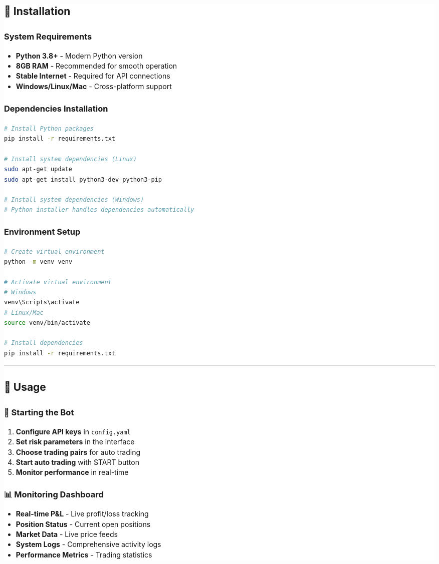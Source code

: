 
## 🔧 Installation

### **System Requirements**
- **Python 3.8+** - Modern Python version
- **8GB RAM** - Recommended for smooth operation
- **Stable Internet** - Required for API connections
- **Windows/Linux/Mac** - Cross-platform support

### **Dependencies Installation**
```bash
# Install Python packages
pip install -r requirements.txt

# Install system dependencies (Linux)
sudo apt-get update
sudo apt-get install python3-dev python3-pip

# Install system dependencies (Windows)
# Python installer handles dependencies automatically
```

### **Environment Setup**
```bash
# Create virtual environment
python -m venv venv

# Activate virtual environment
# Windows
venv\Scripts\activate
# Linux/Mac
source venv/bin/activate

# Install dependencies
pip install -r requirements.txt
```

---

## 📖 Usage

### **🔄 Starting the Bot**
1. **Configure API keys** in `config.yaml`
2. **Set risk parameters** in the interface
3. **Choose trading pairs** for auto trading
4. **Start auto trading** with START button
5. **Monitor performance** in real-time

### **📊 Monitoring Dashboard**
- **Real-time P&L** - Live profit/loss tracking
- **Position Status** - Current open positions
- **Market Data** - Live price feeds
- **System Logs** - Comprehensive activity logs
- **Performance Metrics** - Trading statistics
